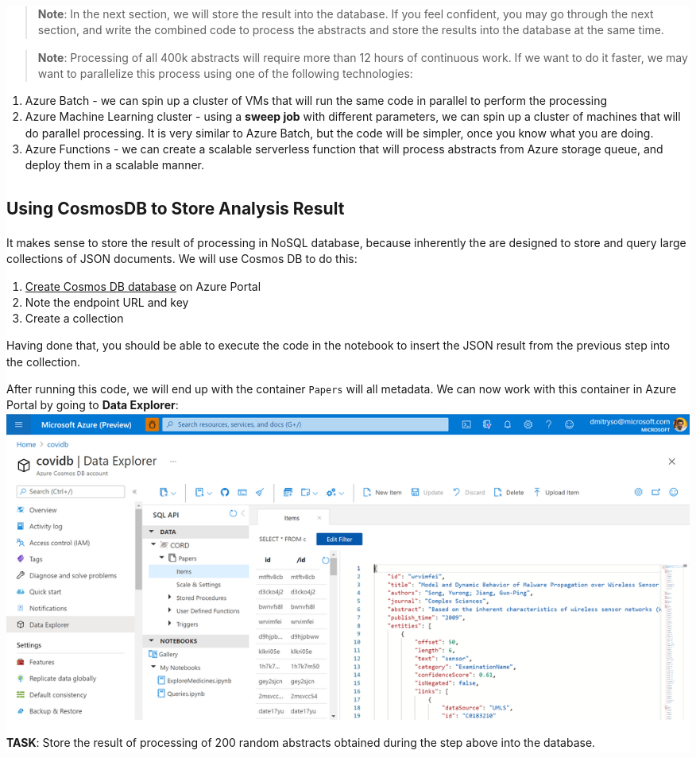 > **Note**: In the next section, we will store the result into the database. If you feel confident, you may go through the next section, and write the combined code to process the abstracts and store the results into the database at the same time.

> **Note**: Processing of all 400k abstracts will require more than 12 hours of continuous work. If we want to do it faster, we may want to parallelize this process using one of the following technologies:
1. Azure Batch - we can spin up a cluster of VMs that will run the same code in parallel to perform the processing
1. Azure Machine Learning cluster - using a **sweep job** with different parameters, we can spin up a cluster of machines that will do parallel processing. It is very similar to Azure Batch, but the code will be simpler, once you know what you are doing. 
1. Azure Functions - we can create a scalable serverless function that will process abstracts from Azure storage queue, and deploy them in a scalable manner.

## Using CosmosDB to Store Analysis Result

It makes sense to store the result of processing in NoSQL database, because inherently the are designed to store and query large collections of JSON documents. We will use Cosmos DB to do this:

1. [Create Cosmos DB database][CreateCDB] on Azure Portal
1. Note the endpoint URL and key
1. Create a collection

Having done that, you should be able to execute the code in the notebook to insert the JSON result from the previous step into the collection.


After running this code, we will end up with the container `Papers` will all metadata. We can now work with this container in Azure Portal by going to **Data Explorer**:
![Cosmos DB Portal](images/CosmosPortal.png)

**TASK**: Store the result of processing of 200 random abstracts obtained during the step above into the database.


[Miniconda]: https://docs.conda.io/en/latest/miniconda.html
[CORD]: https://www.semanticscholar.org/cord19
[TAH]: https://docs.microsoft.com/azure/cognitive-services/text-analytics/how-tos/text-analytics-for-health/?WT.mc_id=stud-27960-dmitryso
[Cognitive]: https://azure.microsoft.com/services/cognitive-services/?WT.mc_id=stud-27960-dmitryso
[CosmosDB]: https://azure.microsoft.com/services/cosmos-db/?WT.mc_id=stud-27960-dmitryso
[PowerBI]: https://powerbi.microsoft.com/?WT.mc_id=stud-27960-dmitryso
[CosmosSQL]: https://docs.microsoft.com/azure/cosmos-db/sql-query-getting-started/?WT.mc_id=stud-27960-dmitryso
[AzFree]: https://azure.microsoft.com/free/?WT.mc_id=stud-27960-dmitryso
[AzStud]: https://azure-for-academics.github.io/getting-azure/
[VSCode]: https://code.visualstudio.com/?WT.mc_id=stud-27960-dmitryso
[VSPy]: https://code.visualstudio.com/docs/languages/python?WT.mc_id=stud-27960-dmitryso
[DSVM]: https://docs.microsoft.com/en-us/azure/machine-learning/data-science-virtual-machine/dsvm-ubuntu-intro?WT.mc_id=stud-27960-dmitryso
[GHCodeSpaces]: https://github.com/features/codespaces
[AzMLNb]: https://docs.microsoft.com/azure/machine-learning/how-to-run-jupyter-notebooks/?WT.mc_id=stud-27960-dmitryso
[TextAn]: https://azure.microsoft.com/services/cognitive-services/text-analytics/?WT.mc_id=stud-27960-dmitryso
[CreateCDB]: https://docs.microsoft.com/azure/cosmos-db/create-cosmosdb-resources-portal/?WT.mc_id=stud-27960-dmitryso
[PowerBID]: https://powerbi.microsoft.com/desktop/?WT.mc_id=stud-27960-dmitryso
[AzFunc]: https://docs.microsoft.com/en-us/azure/azure-functions/?WT.mc_id=stud-27960-dmitryso
[PBISign]: https://docs.microsoft.com/power-bi/fundamentals/service-self-service-signup-for-power-bi/?WT.mc_id=stud-27960-dmitryso